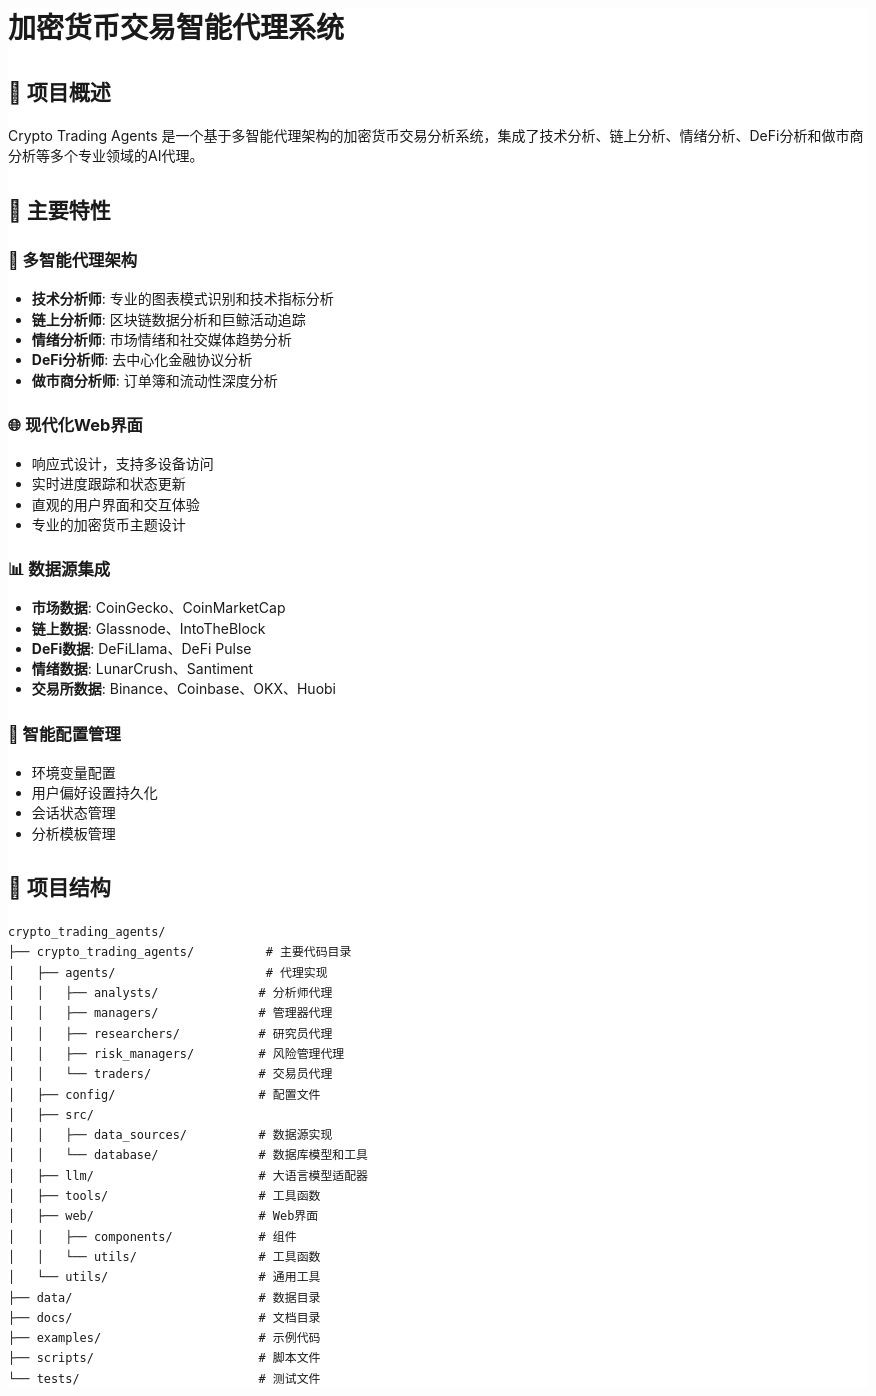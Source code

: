 # 加密货币交易智能代理系统

## 🚀 项目概述

Crypto Trading Agents 是一个基于多智能代理架构的加密货币交易分析系统，集成了技术分析、链上分析、情绪分析、DeFi分析和做市商分析等多个专业领域的AI代理。

## 🎯 主要特性

### 🤖 多智能代理架构
- **技术分析师**: 专业的图表模式识别和技术指标分析
- **链上分析师**: 区块链数据分析和巨鲸活动追踪
- **情绪分析师**: 市场情绪和社交媒体趋势分析
- **DeFi分析师**: 去中心化金融协议分析
- **做市商分析师**: 订单簿和流动性深度分析

### 🌐 现代化Web界面
- 响应式设计，支持多设备访问
- 实时进度跟踪和状态更新
- 直观的用户界面和交互体验
- 专业的加密货币主题设计

### 📊 数据源集成
- **市场数据**: CoinGecko、CoinMarketCap
- **链上数据**: Glassnode、IntoTheBlock
- **DeFi数据**: DeFiLlama、DeFi Pulse
- **情绪数据**: LunarCrush、Santiment
- **交易所数据**: Binance、Coinbase、OKX、Huobi

### 🔧 智能配置管理
- 环境变量配置
- 用户偏好设置持久化
- 会话状态管理
- 分析模板管理

## 📁 项目结构

```
crypto_trading_agents/
├── crypto_trading_agents/          # 主要代码目录
│   ├── agents/                     # 代理实现
│   │   ├── analysts/              # 分析师代理
│   │   ├── managers/              # 管理器代理
│   │   ├── researchers/           # 研究员代理
│   │   ├── risk_managers/         # 风险管理代理
│   │   └── traders/               # 交易员代理
│   ├── config/                    # 配置文件
│   ├── src/
│   │   ├── data_sources/          # 数据源实现
│   │   └── database/              # 数据库模型和工具
│   ├── llm/                       # 大语言模型适配器
│   ├── tools/                     # 工具函数
│   ├── web/                       # Web界面
│   │   ├── components/            # 组件
│   │   └── utils/                 # 工具函数
│   └── utils/                     # 通用工具
├── data/                          # 数据目录
├── docs/                          # 文档目录
├── examples/                      # 示例代码
├── scripts/                       # 脚本文件
└── tests/                         # 测试文件
```